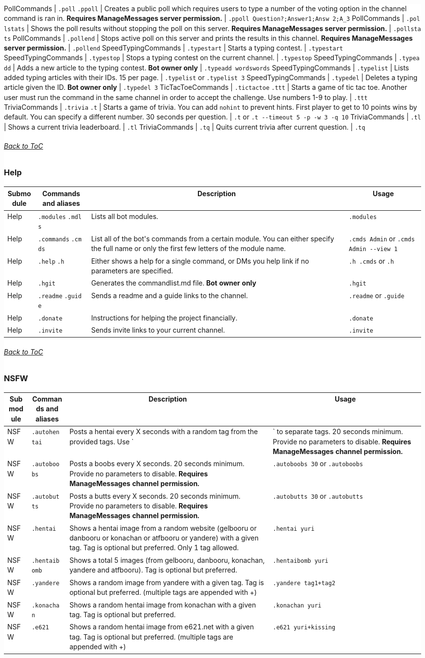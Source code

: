  PollCommands | `.poll` `.ppoll` | Creates a public poll which requires users to type a number of the voting option in the channel command is ran in. **Requires ManageMessages server permission.** | `.ppoll Question?;Answer1;Answ 2;A_3`
 PollCommands | `.pollstats` | Shows the poll results without stopping the poll on this server. **Requires ManageMessages server permission.** | `.pollstats`
 PollCommands | `.pollend` | Stops active poll on this server and prints the results in this channel. **Requires ManageMessages server permission.** | `.pollend`
 SpeedTypingCommands | `.typestart` | Starts a typing contest.  | `.typestart`
 SpeedTypingCommands | `.typestop` | Stops a typing contest on the current channel.  | `.typestop`
 SpeedTypingCommands | `.typeadd` | Adds a new article to the typing contest. **Bot owner only** | `.typeadd wordswords`
 SpeedTypingCommands | `.typelist` | Lists added typing articles with their IDs. 15 per page.  | `.typelist` or `.typelist 3`
 SpeedTypingCommands | `.typedel` | Deletes a typing article given the ID. **Bot owner only** | `.typedel 3`
 TicTacToeCommands | `.tictactoe` `.ttt` | Starts a game of tic tac toe. Another user must run the command in the same channel in order to accept the challenge. Use numbers 1-9 to play.  | `.ttt`
 TriviaCommands | `.trivia` `.t` | Starts a game of trivia. You can add `nohint` to prevent hints. First player to get to 10 points wins by default. You can specify a different number. 30 seconds per question.  | `.t` or `.t --timeout 5 -p -w 3 -q 10`
 TriviaCommands | `.tl` | Shows a current trivia leaderboard.  | `.tl`
 TriviaCommands | `.tq` | Quits current trivia after current question.  | `.tq`

###### [Back to ToC](#table-of-contents)

### Help  
Submodule | Commands and aliases | Description | Usage
----------|----------------|--------------|-------
 Help | `.modules` `.mdls` | Lists all bot modules.  | `.modules`
 Help | `.commands` `.cmds` | List all of the bot's commands from a certain module. You can either specify the full name or only the first few letters of the module name.  | `.cmds Admin` or `.cmds Admin --view 1`
 Help | `.help` `.h` | Either shows a help for a single command, or DMs you help link if no parameters are specified.  | `.h .cmds` or `.h`
 Help | `.hgit` | Generates the commandlist.md file. **Bot owner only** | `.hgit`
 Help | `.readme` `.guide` | Sends a readme and a guide links to the channel.  | `.readme` or `.guide`
 Help | `.donate` | Instructions for helping the project financially.  | `.donate`
 Help | `.invite` | Sends invite links to your current channel.  | `.invite`

###### [Back to ToC](#table-of-contents)

### NSFW  
Submodule | Commands and aliases | Description | Usage
----------|----------------|--------------|-------
 NSFW | `.autohentai` | Posts a hentai every X seconds with a random tag from the provided tags. Use `|` to separate tags. 20 seconds minimum. Provide no parameters to disable. **Requires ManageMessages channel permission.** | `.autohentai 30 yuri|tail|long_hair` or `.autohentai`
 NSFW | `.autoboobs` | Posts a boobs every X seconds. 20 seconds minimum. Provide no parameters to disable. **Requires ManageMessages channel permission.** | `.autoboobs 30` or `.autoboobs`
 NSFW | `.autobutts` | Posts a butts every X seconds. 20 seconds minimum. Provide no parameters to disable. **Requires ManageMessages channel permission.** | `.autobutts 30` or `.autobutts`
 NSFW | `.hentai` | Shows a hentai image from a random website (gelbooru or danbooru or konachan or atfbooru or yandere) with a given tag. Tag is optional but preferred. Only 1 tag allowed.  | `.hentai yuri`
 NSFW | `.hentaibomb` | Shows a total 5 images (from gelbooru, danbooru, konachan, yandere and atfbooru). Tag is optional but preferred.  | `.hentaibomb yuri`
 NSFW | `.yandere` | Shows a random image from yandere with a given tag. Tag is optional but preferred. (multiple tags are appended with +)  | `.yandere tag1+tag2`
 NSFW | `.konachan` | Shows a random hentai image from konachan with a given tag. Tag is optional but preferred.  | `.konachan yuri`
 NSFW | `.e621` | Shows a random hentai image from e621.net with a given tag. Tag is optional but preferred. (multiple tags are appended with +)  | `.e621 yuri+kissing`